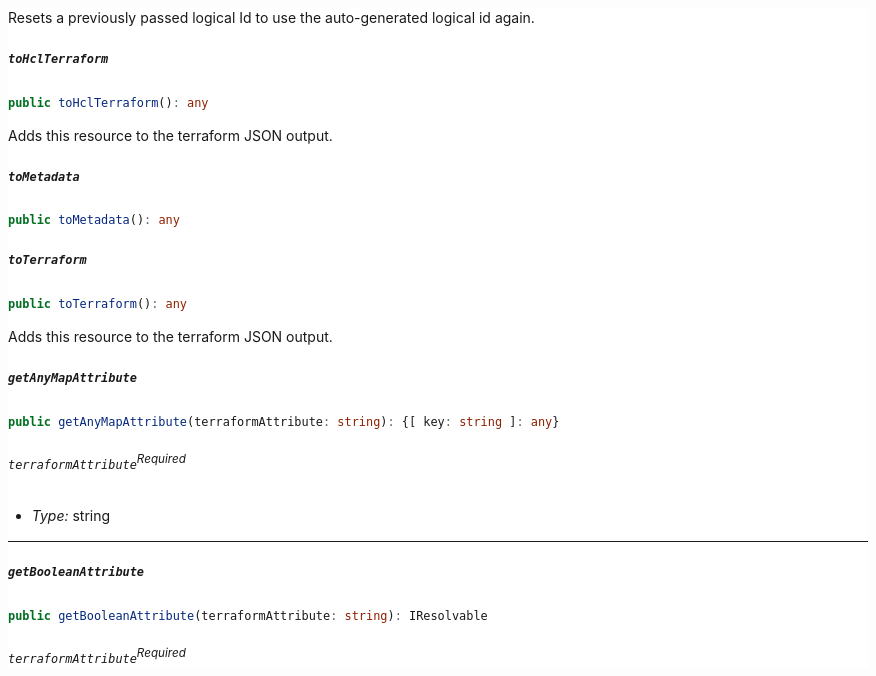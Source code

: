 Resets a previously passed logical Id to use the auto-generated logical id again.

##### `toHclTerraform` <a name="toHclTerraform" id="@cdktf/provider-cloudflare.dataCloudflareMagicTransitSiteWan.DataCloudflareMagicTransitSiteWan.toHclTerraform"></a>

```typescript
public toHclTerraform(): any
```

Adds this resource to the terraform JSON output.

##### `toMetadata` <a name="toMetadata" id="@cdktf/provider-cloudflare.dataCloudflareMagicTransitSiteWan.DataCloudflareMagicTransitSiteWan.toMetadata"></a>

```typescript
public toMetadata(): any
```

##### `toTerraform` <a name="toTerraform" id="@cdktf/provider-cloudflare.dataCloudflareMagicTransitSiteWan.DataCloudflareMagicTransitSiteWan.toTerraform"></a>

```typescript
public toTerraform(): any
```

Adds this resource to the terraform JSON output.

##### `getAnyMapAttribute` <a name="getAnyMapAttribute" id="@cdktf/provider-cloudflare.dataCloudflareMagicTransitSiteWan.DataCloudflareMagicTransitSiteWan.getAnyMapAttribute"></a>

```typescript
public getAnyMapAttribute(terraformAttribute: string): {[ key: string ]: any}
```

###### `terraformAttribute`<sup>Required</sup> <a name="terraformAttribute" id="@cdktf/provider-cloudflare.dataCloudflareMagicTransitSiteWan.DataCloudflareMagicTransitSiteWan.getAnyMapAttribute.parameter.terraformAttribute"></a>

- *Type:* string

---

##### `getBooleanAttribute` <a name="getBooleanAttribute" id="@cdktf/provider-cloudflare.dataCloudflareMagicTransitSiteWan.DataCloudflareMagicTransitSiteWan.getBooleanAttribute"></a>

```typescript
public getBooleanAttribute(terraformAttribute: string): IResolvable
```

###### `terraformAttribute`<sup>Required</sup> <a name="terraformAttribute" id="@cdktf/provider-cloudflare.dataCloudflareMagicTransitSiteWan.DataCloudflareMagicTransitSiteWan.getBooleanAttribute.parameter.terraformAttribute"></a>
